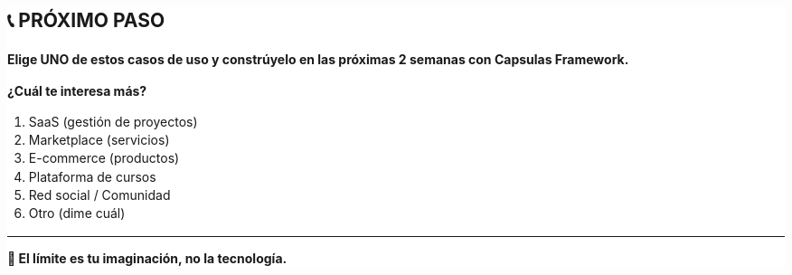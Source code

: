 
## 📞 PRÓXIMO PASO

**Elige UNO de estos casos de uso y constrúyelo en las próximas 2 semanas con Capsulas Framework.**

**¿Cuál te interesa más?**

1. SaaS (gestión de proyectos)
2. Marketplace (servicios)
3. E-commerce (productos)
4. Plataforma de cursos
5. Red social / Comunidad
6. Otro (dime cuál)

---

**🚀 El límite es tu imaginación, no la tecnología.**
